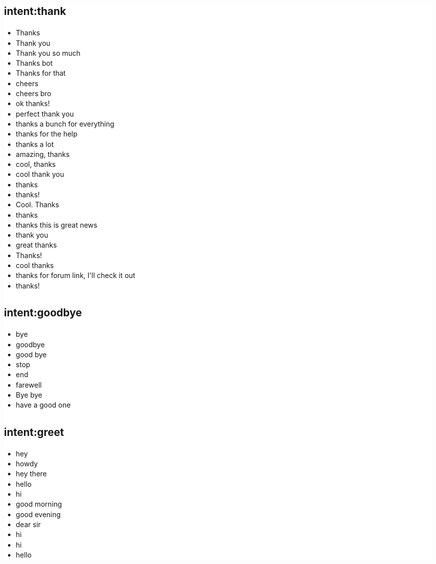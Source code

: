 ## intent:thank
- Thanks
- Thank you
- Thank you so much
- Thanks bot
- Thanks for that
- cheers
- cheers bro
- ok thanks!
- perfect thank you
- thanks a bunch for everything
- thanks for the help
- thanks a lot
- amazing, thanks
- cool, thanks
- cool thank you
- thanks
- thanks!
- Cool. Thanks
- thanks
- thanks this is great news
- thank you
- great thanks
- Thanks!
- cool thanks
- thanks for forum link, I'll check it out
- thanks!

## intent:goodbye
- bye
- goodbye
- good bye
- stop
- end
- farewell
- Bye bye
- have a good one

## intent:greet
- hey
- howdy
- hey there
- hello
- hi
- good morning
- good evening
- dear sir
- hi
- hi
- hello
